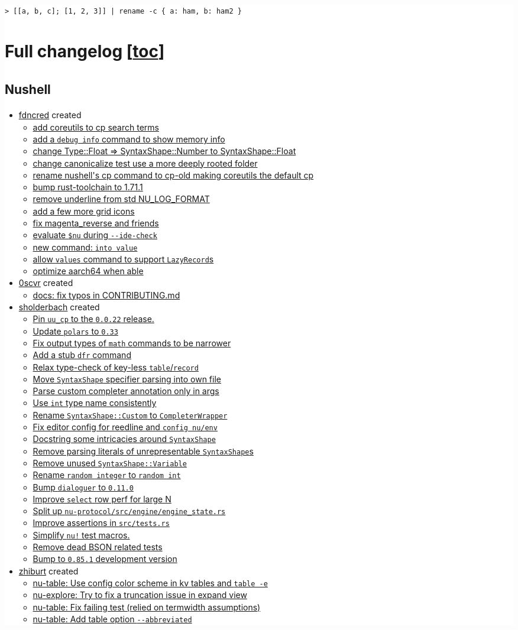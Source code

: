 ```
> [[a, b, c]; [1, 2, 3]] | rename -c { a: ham, b: ham2 }
```

# Full changelog [[toc](#table-of-content)]

## Nushell

- [fdncred](https://github.com/fdncred) created
  - [add coreutils to cp search terms](https://github.com/nushell/nushell/pull/10738)
  - [add a `debug info` command to show memory info](https://github.com/nushell/nushell/pull/10711)
  - [change Type::Float => SyntaxShape::Number to SyntaxShape::Float](https://github.com/nushell/nushell/pull/10689)
  - [change canonicalize test use a more deeply rooted folder](https://github.com/nushell/nushell/pull/10685)
  - [rename nushell's cp command to cp-old making coreutils the default cp](https://github.com/nushell/nushell/pull/10678)
  - [bump rust-toolchain to 1.71.1](https://github.com/nushell/nushell/pull/10634)
  - [remove underline from std NU_LOG_FORMAT](https://github.com/nushell/nushell/pull/10604)
  - [add a few more grid icons](https://github.com/nushell/nushell/pull/10583)
  - [fix magenta_reverse and friends](https://github.com/nushell/nushell/pull/10491)
  - [evaluate `$nu` during `--ide-check`](https://github.com/nushell/nushell/pull/10470)
  - [new command: `into value`](https://github.com/nushell/nushell/pull/10427)
  - [allow `values` command to support `LazyRecord`s](https://github.com/nushell/nushell/pull/10418)
  - [optimize aarch64 when able](https://github.com/nushell/nushell/pull/10433)
- [0scvr](https://github.com/0scvr) created
  - [docs: fix typos in CONTRIBUTING.md](https://github.com/nushell/nushell/pull/10727)
- [sholderbach](https://github.com/sholderbach) created
  - [Pin `uu_cp` to the `0.0.22` release.](https://github.com/nushell/nushell/pull/10725)
  - [Update `polars` to `0.33`](https://github.com/nushell/nushell/pull/10672)
  - [Fix output types of `math` commands to be narrower](https://github.com/nushell/nushell/pull/9740)
  - [Add a stub `dfr` command](https://github.com/nushell/nushell/pull/10683)
  - [Relax type-check of key-less `table`/`record`](https://github.com/nushell/nushell/pull/10629)
  - [Move `SyntaxShape` specifier parsing into own file](https://github.com/nushell/nushell/pull/10448)
  - [Parse custom completer annotation only in args](https://github.com/nushell/nushell/pull/10581)
  - [Use `int` type name consistently](https://github.com/nushell/nushell/pull/10579)
  - [Rename `SyntaxShape::Custom` to `CompleterWrapper`](https://github.com/nushell/nushell/pull/10548)
  - [Fix editor config for reedline and `config nu/env`](https://github.com/nushell/nushell/pull/10535)
  - [Docstring some intricacies around `SyntaxShape`](https://github.com/nushell/nushell/pull/10544)
  - [Remove parsing literals of unrepresentable `SyntaxShape`s](https://github.com/nushell/nushell/pull/10512)
  - [Remove unused `SyntaxShape::Variable`](https://github.com/nushell/nushell/pull/10511)
  - [Rename `random integer` to `random int`](https://github.com/nushell/nushell/pull/10520)
  - [Bump `dialoguer` to `0.11.0`](https://github.com/nushell/nushell/pull/10510)
  - [Improve `select` row perf for large N](https://github.com/nushell/nushell/pull/10355)
  - [Split up `nu-protocol/src/engine/engine_state.rs`](https://github.com/nushell/nushell/pull/10368)
  - [Improve assertions in `src/tests.rs`](https://github.com/nushell/nushell/pull/10449)
  - [Simplify `nu!` test macros.](https://github.com/nushell/nushell/pull/10403)
  - [Remove dead BSON related tests](https://github.com/nushell/nushell/pull/10458)
  - [Bump to `0.85.1` development version](https://github.com/nushell/nushell/pull/10431)
- [zhiburt](https://github.com/zhiburt) created
  - [nu-table: Use config color scheme in kv tables and `table -e`](https://github.com/nushell/nushell/pull/10720)
  - [nu-explore: Try to fix a truncation issue in expand view](https://github.com/nushell/nushell/pull/10580)
  - [nu-table: Fix failing test (relied on termwidth assumptions)](https://github.com/nushell/nushell/pull/10492)
  - [nu-table: Add table option `--abbreviated`](https://github.com/nushell/nushell/pull/10399)